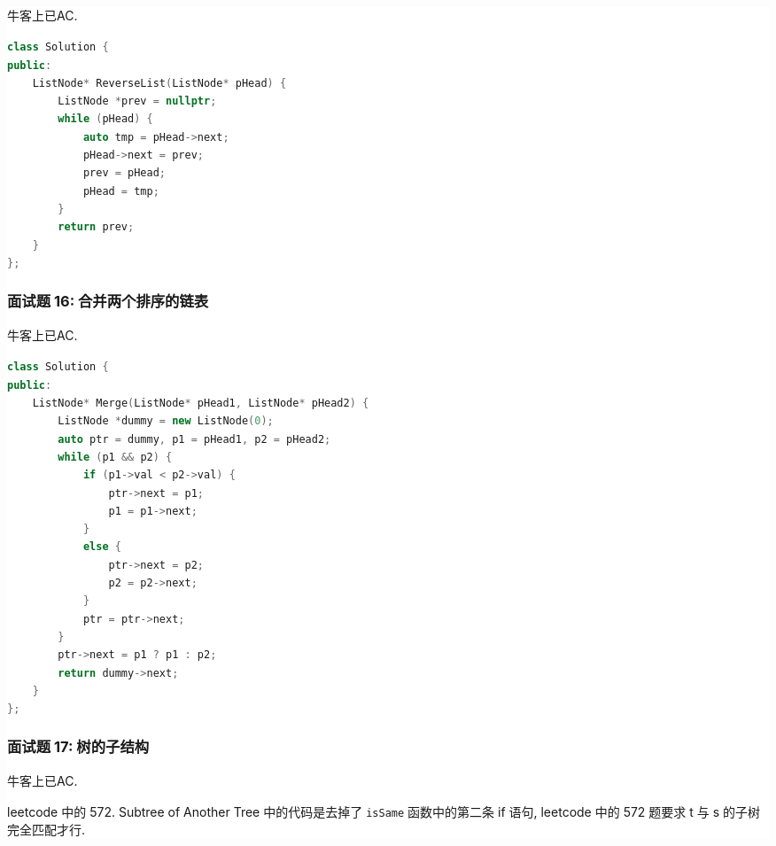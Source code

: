 牛客上已AC.

```cpp
class Solution {
public:
    ListNode* ReverseList(ListNode* pHead) {
        ListNode *prev = nullptr;
        while (pHead) {
            auto tmp = pHead->next;
            pHead->next = prev;
            prev = pHead;
            pHead = tmp;
        }
        return prev;
    }
};
```



### 面试题 16: 合并两个排序的链表

牛客上已AC.

```cpp
class Solution {
public:
    ListNode* Merge(ListNode* pHead1, ListNode* pHead2) {
        ListNode *dummy = new ListNode(0);
        auto ptr = dummy, p1 = pHead1, p2 = pHead2;
        while (p1 && p2) {
            if (p1->val < p2->val) {
                ptr->next = p1;
                p1 = p1->next;
            }
            else {
                ptr->next = p2;
                p2 = p2->next;
            }
            ptr = ptr->next;
        }
        ptr->next = p1 ? p1 : p2;
        return dummy->next;
    }
};
```



### 面试题 17: 树的子结构

牛客上已AC.

leetcode 中的 572. Subtree of Another Tree 中的代码是去掉了 `isSame` 函数中的第二条 if 语句, leetcode 中的 572 题要求 t 与 s 的子树完全匹配才行.
